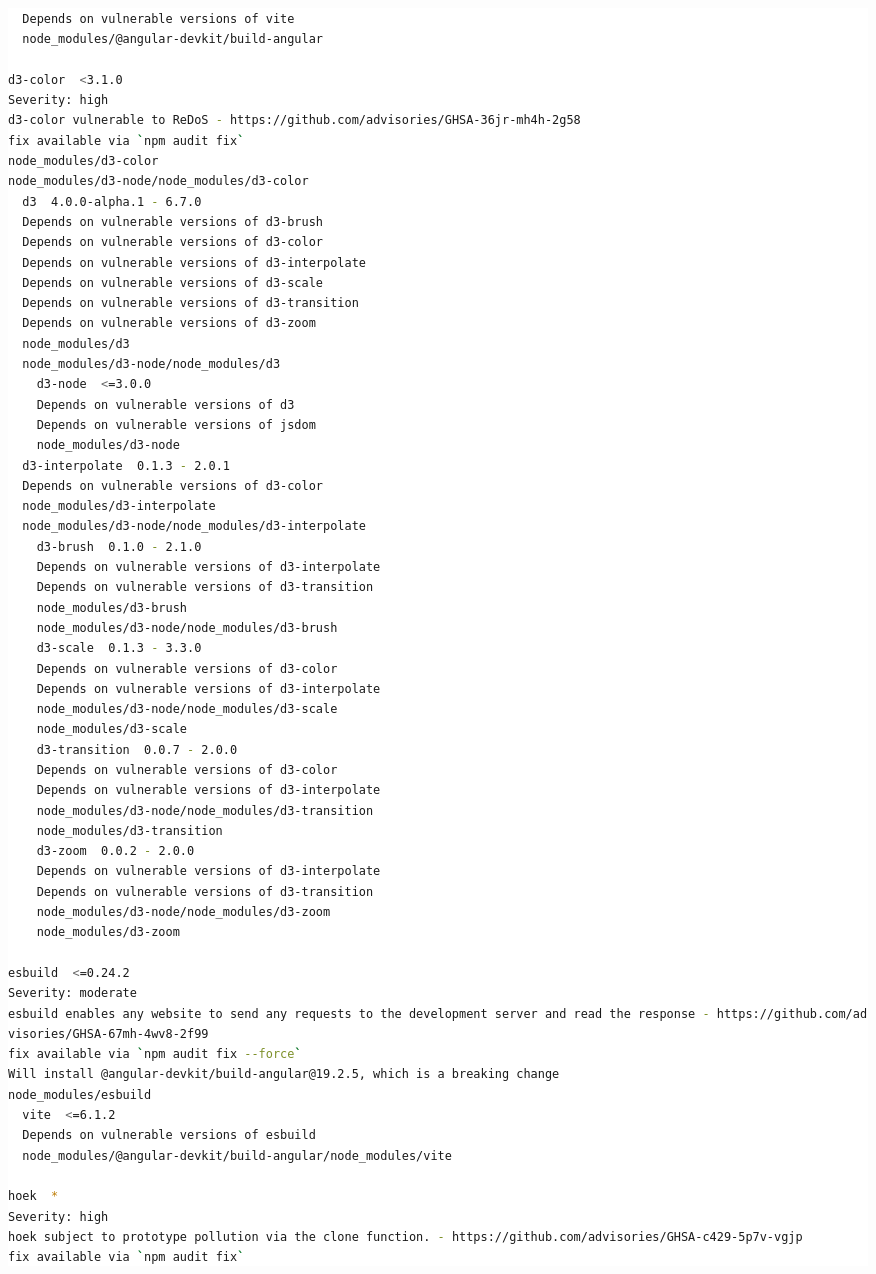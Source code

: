 ```bash
  Depends on vulnerable versions of vite
  node_modules/@angular-devkit/build-angular

d3-color  <3.1.0
Severity: high
d3-color vulnerable to ReDoS - https://github.com/advisories/GHSA-36jr-mh4h-2g58
fix available via `npm audit fix`
node_modules/d3-color
node_modules/d3-node/node_modules/d3-color
  d3  4.0.0-alpha.1 - 6.7.0
  Depends on vulnerable versions of d3-brush
  Depends on vulnerable versions of d3-color
  Depends on vulnerable versions of d3-interpolate
  Depends on vulnerable versions of d3-scale
  Depends on vulnerable versions of d3-transition
  Depends on vulnerable versions of d3-zoom
  node_modules/d3
  node_modules/d3-node/node_modules/d3
    d3-node  <=3.0.0
    Depends on vulnerable versions of d3
    Depends on vulnerable versions of jsdom
    node_modules/d3-node
  d3-interpolate  0.1.3 - 2.0.1
  Depends on vulnerable versions of d3-color
  node_modules/d3-interpolate
  node_modules/d3-node/node_modules/d3-interpolate
    d3-brush  0.1.0 - 2.1.0
    Depends on vulnerable versions of d3-interpolate
    Depends on vulnerable versions of d3-transition
    node_modules/d3-brush
    node_modules/d3-node/node_modules/d3-brush
    d3-scale  0.1.3 - 3.3.0
    Depends on vulnerable versions of d3-color
    Depends on vulnerable versions of d3-interpolate
    node_modules/d3-node/node_modules/d3-scale
    node_modules/d3-scale
    d3-transition  0.0.7 - 2.0.0
    Depends on vulnerable versions of d3-color
    Depends on vulnerable versions of d3-interpolate
    node_modules/d3-node/node_modules/d3-transition
    node_modules/d3-transition
    d3-zoom  0.0.2 - 2.0.0
    Depends on vulnerable versions of d3-interpolate
    Depends on vulnerable versions of d3-transition
    node_modules/d3-node/node_modules/d3-zoom
    node_modules/d3-zoom

esbuild  <=0.24.2
Severity: moderate
esbuild enables any website to send any requests to the development server and read the response - https://github.com/advisories/GHSA-67mh-4wv8-2f99
fix available via `npm audit fix --force`
Will install @angular-devkit/build-angular@19.2.5, which is a breaking change
node_modules/esbuild
  vite  <=6.1.2
  Depends on vulnerable versions of esbuild
  node_modules/@angular-devkit/build-angular/node_modules/vite

hoek  *
Severity: high
hoek subject to prototype pollution via the clone function. - https://github.com/advisories/GHSA-c429-5p7v-vgjp
fix available via `npm audit fix`
```